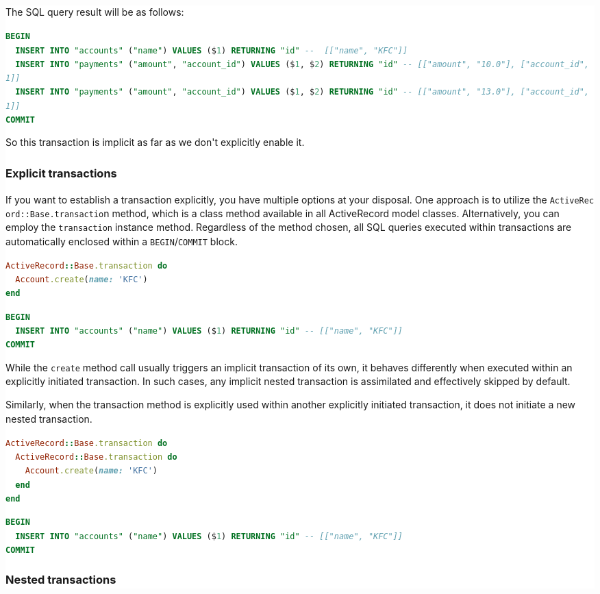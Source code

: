 The SQL query result will be as follows:

```sql
BEGIN
  INSERT INTO "accounts" ("name") VALUES ($1) RETURNING "id" --  [["name", "KFC"]]
  INSERT INTO "payments" ("amount", "account_id") VALUES ($1, $2) RETURNING "id" -- [["amount", "10.0"], ["account_id", 1]]
  INSERT INTO "payments" ("amount", "account_id") VALUES ($1, $2) RETURNING "id" -- [["amount", "13.0"], ["account_id", 1]]
COMMIT
```

So this transaction is implicit as far as we don't explicitly enable it.


### Explicit transactions

If you want to establish a transaction explicitly, you have multiple options at your disposal. One approach is to utilize the `ActiveRecord::Base.transactio`n method, which is a class method available in all ActiveRecord model classes. Alternatively, you can employ the `transaction` instance method. Regardless of the method chosen, all SQL queries executed within transactions are automatically enclosed within a `BEGIN`/`COMMIT` block.

```ruby
ActiveRecord::Base.transaction do
  Account.create(name: 'KFC')
end
```

```sql
BEGIN
  INSERT INTO "accounts" ("name") VALUES ($1) RETURNING "id" -- [["name", "KFC"]]
COMMIT
```

While the `create` method call usually triggers an implicit transaction of its own, it behaves differently when executed within an explicitly initiated transaction. In such cases, any implicit nested transaction is assimilated and effectively skipped by default.

Similarly, when the transaction method is explicitly used within another explicitly initiated transaction, it does not initiate a new nested transaction.

```ruby
ActiveRecord::Base.transaction do
  ActiveRecord::Base.transaction do
    Account.create(name: 'KFC')
  end
end
```

```sql
BEGIN
  INSERT INTO "accounts" ("name") VALUES ($1) RETURNING "id" -- [["name", "KFC"]]
COMMIT
```


### Nested transactions


[jekyll-gh]: https://github.com/mojombo/jekyll
[jekyll]:    http://jekyllrb.com
